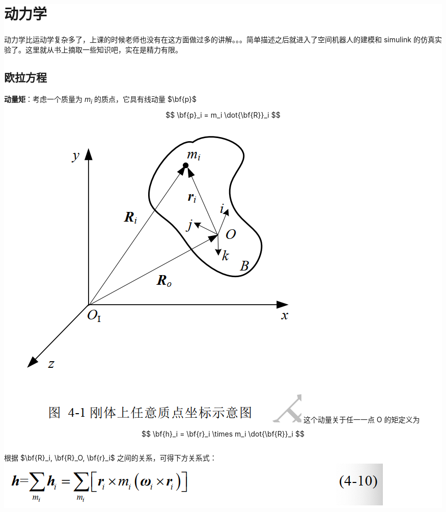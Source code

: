 # 动力学
动力学比运动学复杂多了，上课的时候老师也没有在这方面做过多的讲解。。。简单描述之后就进入了空间机器人的建模和 simulink 的仿真实验了。这里就从书上摘取一些知识吧，实在是精力有限。   
## 欧拉方程
**动量矩**：考虑一个质量为 $m_i$ 的质点，它具有线动量 $\bf{p}$  
$$ \bf{p}_i = m_i \dot{\bf{R}}_i $$
![alt text](./images/robot_basic/image-10.png)
这个动量关于任一一点 O 的矩定义为  
$$ \bf{h}_i = \bf{r}_i \times m_i \dot{\bf{R}}_i $$  
根据 $\bf{R}_i, \bf{R}_O, \bf{r}_i$ 之间的关系，可得下方关系式： 
![alt text](./images/robot_basic/image-11.png)
